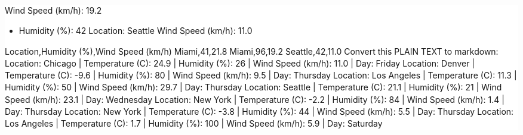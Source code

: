   Wind Speed (km/h): 19.2
- Humidity (%): 42
  Location: Seattle
  Wind Speed (km/h): 11.0
<start>
Location,Humidity (%),Wind Speed (km/h)
Miami,41,21.8
Miami,96,19.2
Seattle,42,11.0
<end>Convert this PLAIN TEXT to markdown:
Location: Chicago | Temperature (C): 24.9 | Humidity (%): 26 | Wind Speed (km/h): 11.0 | Day: Friday
Location: Denver | Temperature (C): -9.6 | Humidity (%): 80 | Wind Speed (km/h): 9.5 | Day: Thursday
Location: Los Angeles | Temperature (C): 11.3 | Humidity (%): 50 | Wind Speed (km/h): 29.7 | Day: Thursday
Location: Seattle | Temperature (C): 21.1 | Humidity (%): 21 | Wind Speed (km/h): 23.1 | Day: Wednesday
Location: New York | Temperature (C): -2.2 | Humidity (%): 84 | Wind Speed (km/h): 1.4 | Day: Thursday
Location: New York | Temperature (C): -3.8 | Humidity (%): 44 | Wind Speed (km/h): 5.5 | Day: Thursday
Location: Los Angeles | Temperature (C): 1.7 | Humidity (%): 100 | Wind Speed (km/h): 5.9 | Day: Saturday
